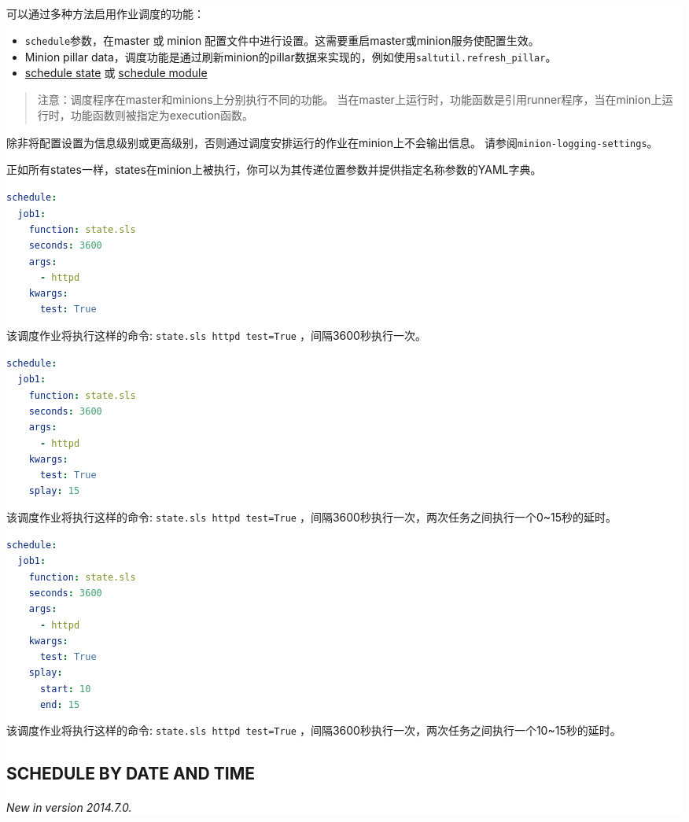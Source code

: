 可以通过多种方法启用作业调度的功能：
- `schedule`参数，在master 或 minion 配置文件中进行设置。这需要重启master或minion服务使配置生效。
- Minion pillar data，调度功能是通过刷新minion的pillar数据来实现的，例如使用`saltutil.refresh_pillar`。
- [schedule state](https://docs.saltstack.com/en/latest/ref/states/all/salt.states.schedule.html#module-salt.states.schedule) 或 [schedule module](https://docs.saltstack.com/en/latest/ref/modules/all/salt.modules.schedule.html#module-salt.modules.schedule)

> 注意：调度程序在master和minions上分别执行不同的功能。 当在master上运行时，功能函数是引用runner程序，当在minion上运行时，功能函数则被指定为execution函数。

除非将配置设置为信息级别或更高级别，否则通过调度安排运行的作业在minion上不会输出信息。 请参阅`minion-logging-settings`。

正如所有states一样，states在minion上被执行，你可以为其传递位置参数并提供指定名称参数的YAML字典。
```yaml
schedule:
  job1:
    function: state.sls
    seconds: 3600
    args:
      - httpd
    kwargs:
      test: True
```
该调度作业将执行这样的命令: `state.sls httpd test=True` ，间隔3600秒执行一次。
```yaml
schedule:
  job1:
    function: state.sls
    seconds: 3600
    args:
      - httpd
    kwargs:
      test: True
    splay: 15
```
该调度作业将执行这样的命令: `state.sls httpd test=True` ，间隔3600秒执行一次，两次任务之间执行一个0~15秒的延时。
```yaml
schedule:
  job1:
    function: state.sls
    seconds: 3600
    args:
      - httpd
    kwargs:
      test: True
    splay:
      start: 10
      end: 15
```
该调度作业将执行这样的命令: `state.sls httpd test=True` ，间隔3600秒执行一次，两次任务之间执行一个10~15秒的延时。

## SCHEDULE BY DATE AND TIME
*New in version 2014.7.0.*
